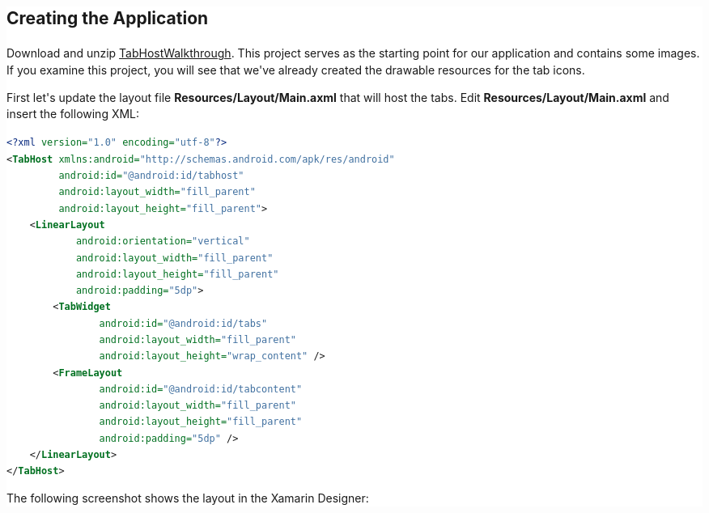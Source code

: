 <a name="Creating_the_Application" />

## Creating the Application

Download and unzip
[TabHostWalkthrough](https://developer.xamarin.com/samples/monodroid/UserInterface/TabHostWalkthrough/).
This project serves as the starting point for our application and
contains some images. If you examine this project, you will see that
we've already created the drawable resources for the tab icons.

First let's update the layout file **Resources/Layout/Main.axml** that
will host the tabs. Edit **Resources/Layout/Main.axml** and insert the
following XML:

```xml
<?xml version="1.0" encoding="utf-8"?>
<TabHost xmlns:android="http://schemas.android.com/apk/res/android"
         android:id="@android:id/tabhost"
         android:layout_width="fill_parent"
         android:layout_height="fill_parent">
    <LinearLayout
            android:orientation="vertical"
            android:layout_width="fill_parent"
            android:layout_height="fill_parent"
            android:padding="5dp">
        <TabWidget
                android:id="@android:id/tabs"
                android:layout_width="fill_parent"
                android:layout_height="wrap_content" />
        <FrameLayout
                android:id="@android:id/tabcontent"
                android:layout_width="fill_parent"
                android:layout_height="fill_parent"
                android:padding="5dp" />
    </LinearLayout>
</TabHost>
```

The following screenshot shows the layout in the Xamarin Designer:

